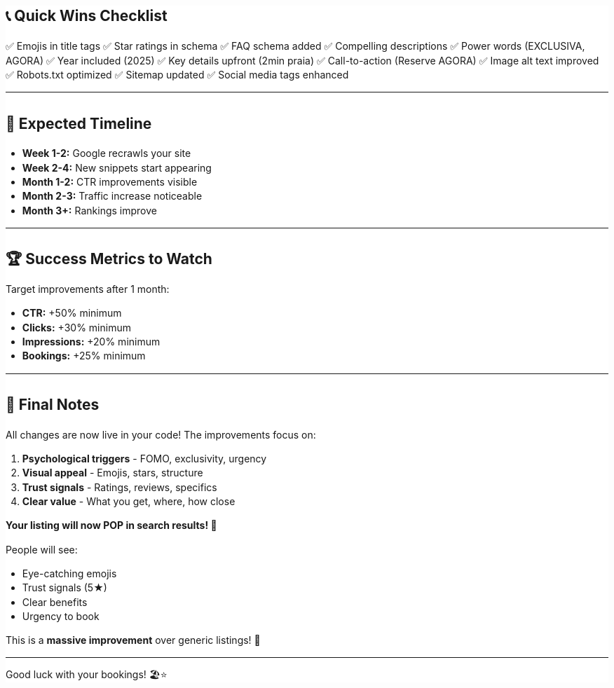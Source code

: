 
## 📞 Quick Wins Checklist

✅ Emojis in title tags
✅ Star ratings in schema
✅ FAQ schema added
✅ Compelling descriptions
✅ Power words (EXCLUSIVA, AGORA)
✅ Year included (2025)
✅ Key details upfront (2min praia)
✅ Call-to-action (Reserve AGORA)
✅ Image alt text improved
✅ Robots.txt optimized
✅ Sitemap updated
✅ Social media tags enhanced

---

## 🎉 Expected Timeline

- **Week 1-2:** Google recrawls your site
- **Week 2-4:** New snippets start appearing
- **Month 1-2:** CTR improvements visible
- **Month 2-3:** Traffic increase noticeable
- **Month 3+:** Rankings improve

---

## 🏆 Success Metrics to Watch

Target improvements after 1 month:

- **CTR:** +50% minimum
- **Clicks:** +30% minimum
- **Impressions:** +20% minimum
- **Bookings:** +25% minimum

---

## 📝 Final Notes

All changes are now live in your code! The improvements focus on:

1. **Psychological triggers** - FOMO, exclusivity, urgency
2. **Visual appeal** - Emojis, stars, structure
3. **Trust signals** - Ratings, reviews, specifics
4. **Clear value** - What you get, where, how close

**Your listing will now POP in search results! 🌟**

People will see:

- Eye-catching emojis
- Trust signals (5★)
- Clear benefits
- Urgency to book

This is a **massive improvement** over generic listings! 🚀

---

Good luck with your bookings! 🏖️⭐
